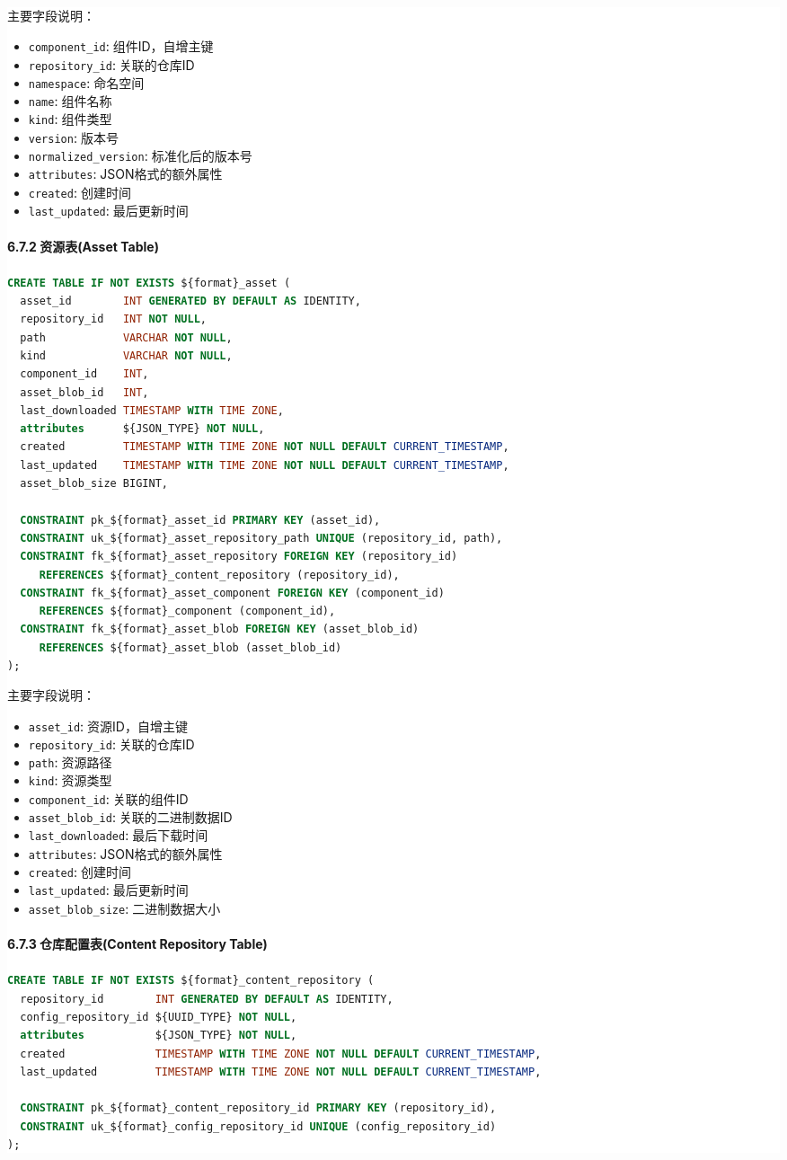 主要字段说明：
- `component_id`: 组件ID，自增主键
- `repository_id`: 关联的仓库ID
- `namespace`: 命名空间
- `name`: 组件名称
- `kind`: 组件类型
- `version`: 版本号
- `normalized_version`: 标准化后的版本号
- `attributes`: JSON格式的额外属性
- `created`: 创建时间
- `last_updated`: 最后更新时间

#### 6.7.2 资源表(Asset Table)
```sql
CREATE TABLE IF NOT EXISTS ${format}_asset (
  asset_id        INT GENERATED BY DEFAULT AS IDENTITY,
  repository_id   INT NOT NULL,
  path            VARCHAR NOT NULL,
  kind            VARCHAR NOT NULL,
  component_id    INT,
  asset_blob_id   INT,
  last_downloaded TIMESTAMP WITH TIME ZONE,
  attributes      ${JSON_TYPE} NOT NULL,
  created         TIMESTAMP WITH TIME ZONE NOT NULL DEFAULT CURRENT_TIMESTAMP,
  last_updated    TIMESTAMP WITH TIME ZONE NOT NULL DEFAULT CURRENT_TIMESTAMP,
  asset_blob_size BIGINT,

  CONSTRAINT pk_${format}_asset_id PRIMARY KEY (asset_id),
  CONSTRAINT uk_${format}_asset_repository_path UNIQUE (repository_id, path),
  CONSTRAINT fk_${format}_asset_repository FOREIGN KEY (repository_id)
     REFERENCES ${format}_content_repository (repository_id),
  CONSTRAINT fk_${format}_asset_component FOREIGN KEY (component_id)
     REFERENCES ${format}_component (component_id),
  CONSTRAINT fk_${format}_asset_blob FOREIGN KEY (asset_blob_id)
     REFERENCES ${format}_asset_blob (asset_blob_id)
);
```

主要字段说明：
- `asset_id`: 资源ID，自增主键
- `repository_id`: 关联的仓库ID
- `path`: 资源路径
- `kind`: 资源类型
- `component_id`: 关联的组件ID
- `asset_blob_id`: 关联的二进制数据ID
- `last_downloaded`: 最后下载时间
- `attributes`: JSON格式的额外属性
- `created`: 创建时间
- `last_updated`: 最后更新时间
- `asset_blob_size`: 二进制数据大小

#### 6.7.3 仓库配置表(Content Repository Table)
```sql
CREATE TABLE IF NOT EXISTS ${format}_content_repository (
  repository_id        INT GENERATED BY DEFAULT AS IDENTITY,
  config_repository_id ${UUID_TYPE} NOT NULL,
  attributes           ${JSON_TYPE} NOT NULL,
  created              TIMESTAMP WITH TIME ZONE NOT NULL DEFAULT CURRENT_TIMESTAMP,
  last_updated         TIMESTAMP WITH TIME ZONE NOT NULL DEFAULT CURRENT_TIMESTAMP,

  CONSTRAINT pk_${format}_content_repository_id PRIMARY KEY (repository_id),
  CONSTRAINT uk_${format}_config_repository_id UNIQUE (config_repository_id)
);
```
